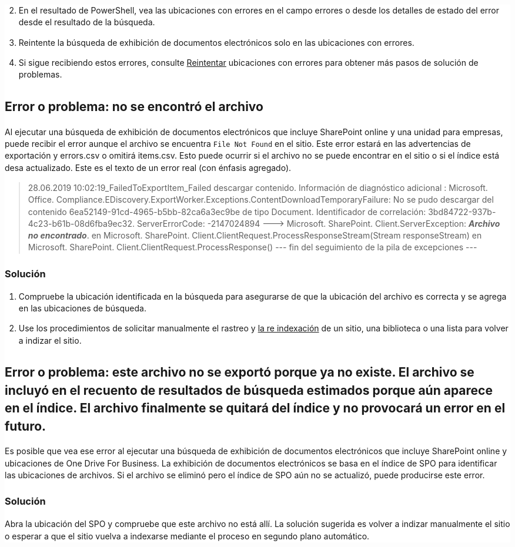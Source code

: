2. En el resultado de PowerShell, vea las ubicaciones con errores en el campo errores o desde los detalles de estado del error desde el resultado de la búsqueda.

3. Reintente la búsqueda de exhibición de documentos electrónicos solo en las ubicaciones con errores.

4. Si sigue recibiendo estos errores, consulte [Reintentar](/Office365/SecurityCompliance/retry-failed-content-search) ubicaciones con errores para obtener más pasos de solución de problemas.

## <a name="errorissue-file-not-found"></a>Error o problema: no se encontró el archivo

Al ejecutar una búsqueda de exhibición de documentos electrónicos que incluye SharePoint online y una unidad para empresas, puede recibir el error aunque el archivo se encuentra `File Not Found` en el sitio. Este error estará en las advertencias de exportación y errors.csv o omitirá items.csv. Esto puede ocurrir si el archivo no se puede encontrar en el sitio o si el índice está desa actualizado. Este es el texto de un error real (con énfasis agregado).

> 28.06.2019 10:02:19_FailedToExportItem_Failed descargar contenido. Información de diagnóstico adicional : Microsoft. Office. Compliance.EDiscovery.ExportWorker.Exceptions.ContentDownloadTemporaryFailure: No se pudo descargar del contenido 6ea52149-91cd-4965-b5bb-82ca6a3ec9be de tipo Document. Identificador de correlación: 3bd84722-937b-4c23-b61b-08d6fba9ec32. ServerErrorCode: -2147024894 ---> Microsoft. SharePoint. Client.ServerException: ***Archivo no encontrado***. en Microsoft. SharePoint. Client.ClientRequest.ProcessResponseStream(Stream responseStream) en Microsoft. SharePoint. Client.ClientRequest.ProcessResponse() --- fin del seguimiento de la pila de excepciones ---

### <a name="resolution"></a>Solución

1. Compruebe la ubicación identificada en la búsqueda para asegurarse de que la ubicación del archivo es correcta y se agrega en las ubicaciones de búsqueda.

2. Use los procedimientos de solicitar manualmente el rastreo y [la re indexación](/sharepoint/crawl-site-content) de un sitio, una biblioteca o una lista para volver a indizar el sitio.

## <a name="errorissue-this-file-wasnt-exported-because-it-doesnt-exist-anymore-the-file-was-included-in-the-count-of-estimated-search-results-because-its-still-listed-in-the-index-the-file-will-eventually-be-removed-from-the-index-and-wont-cause-an-error-in-the-future"></a>Error o problema: este archivo no se exportó porque ya no existe. El archivo se incluyó en el recuento de resultados de búsqueda estimados porque aún aparece en el índice. El archivo finalmente se quitará del índice y no provocará un error en el futuro.

Es posible que vea ese error al ejecutar una búsqueda de exhibición de documentos electrónicos que incluye SharePoint online y ubicaciones de One Drive For Business. La exhibición de documentos electrónicos se basa en el índice de SPO para identificar las ubicaciones de archivos. Si el archivo se eliminó pero el índice de SPO aún no se actualizó, puede producirse este error.

### <a name="resolution"></a>Solución 
Abra la ubicación del SPO y compruebe que este archivo no está allí.
La solución sugerida es volver a indizar manualmente el sitio o esperar a que el sitio vuelva a indexarse mediante el proceso en segundo plano automático.
